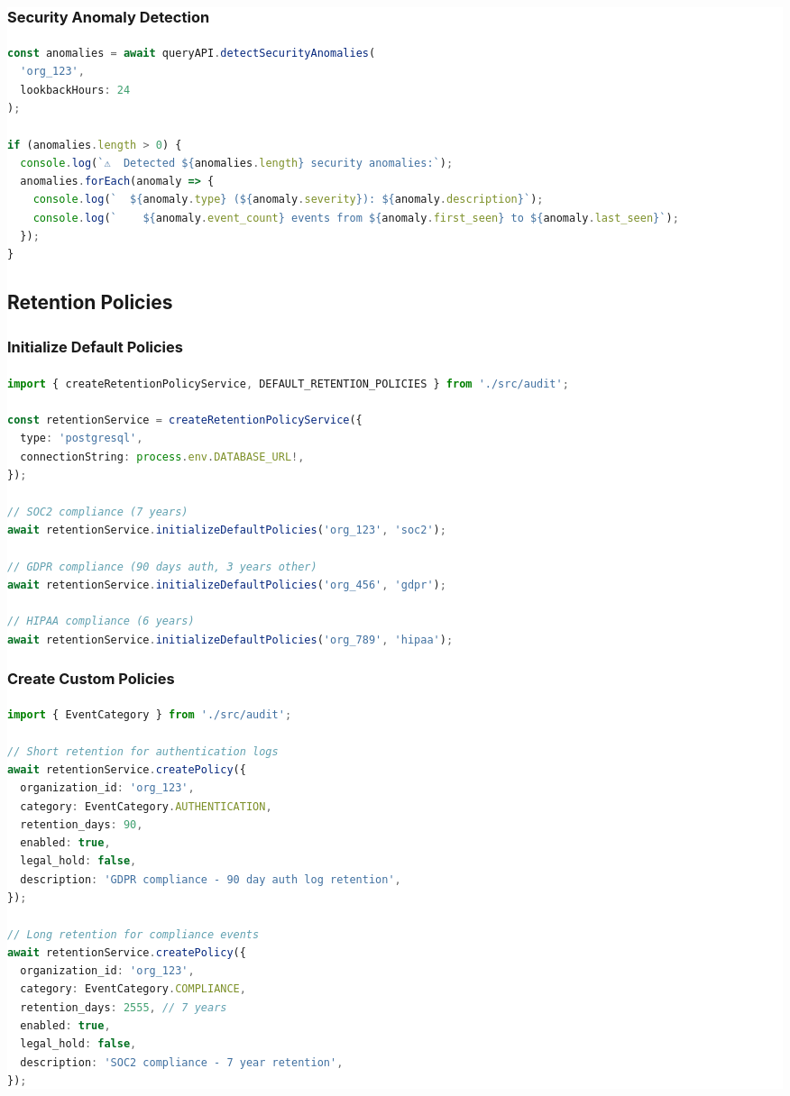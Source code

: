 ### Security Anomaly Detection

```typescript
const anomalies = await queryAPI.detectSecurityAnomalies(
  'org_123',
  lookbackHours: 24
);

if (anomalies.length > 0) {
  console.log(`⚠️  Detected ${anomalies.length} security anomalies:`);
  anomalies.forEach(anomaly => {
    console.log(`  ${anomaly.type} (${anomaly.severity}): ${anomaly.description}`);
    console.log(`    ${anomaly.event_count} events from ${anomaly.first_seen} to ${anomaly.last_seen}`);
  });
}
```

## Retention Policies

### Initialize Default Policies

```typescript
import { createRetentionPolicyService, DEFAULT_RETENTION_POLICIES } from './src/audit';

const retentionService = createRetentionPolicyService({
  type: 'postgresql',
  connectionString: process.env.DATABASE_URL!,
});

// SOC2 compliance (7 years)
await retentionService.initializeDefaultPolicies('org_123', 'soc2');

// GDPR compliance (90 days auth, 3 years other)
await retentionService.initializeDefaultPolicies('org_456', 'gdpr');

// HIPAA compliance (6 years)
await retentionService.initializeDefaultPolicies('org_789', 'hipaa');
```

### Create Custom Policies

```typescript
import { EventCategory } from './src/audit';

// Short retention for authentication logs
await retentionService.createPolicy({
  organization_id: 'org_123',
  category: EventCategory.AUTHENTICATION,
  retention_days: 90,
  enabled: true,
  legal_hold: false,
  description: 'GDPR compliance - 90 day auth log retention',
});

// Long retention for compliance events
await retentionService.createPolicy({
  organization_id: 'org_123',
  category: EventCategory.COMPLIANCE,
  retention_days: 2555, // 7 years
  enabled: true,
  legal_hold: false,
  description: 'SOC2 compliance - 7 year retention',
});
```